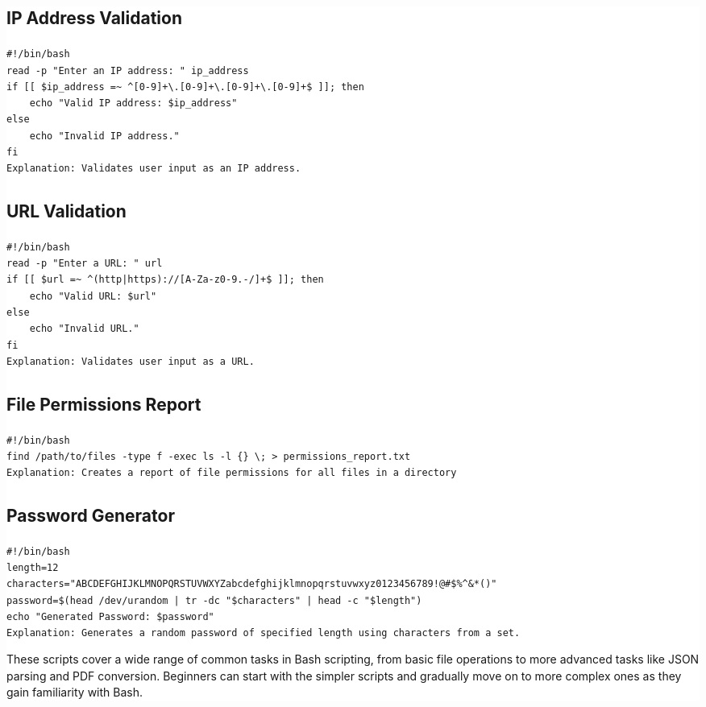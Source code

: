 ## IP Address Validation
```
#!/bin/bash
read -p "Enter an IP address: " ip_address
if [[ $ip_address =~ ^[0-9]+\.[0-9]+\.[0-9]+\.[0-9]+$ ]]; then
    echo "Valid IP address: $ip_address"
else
    echo "Invalid IP address."
fi
Explanation: Validates user input as an IP address.
```

## URL Validation
```
#!/bin/bash
read -p "Enter a URL: " url
if [[ $url =~ ^(http|https)://[A-Za-z0-9.-/]+$ ]]; then
    echo "Valid URL: $url"
else
    echo "Invalid URL."
fi
Explanation: Validates user input as a URL.
```

## File Permissions Report
```
#!/bin/bash
find /path/to/files -type f -exec ls -l {} \; > permissions_report.txt
Explanation: Creates a report of file permissions for all files in a directory
```

## Password Generator
```
#!/bin/bash
length=12
characters="ABCDEFGHIJKLMNOPQRSTUVWXYZabcdefghijklmnopqrstuvwxyz0123456789!@#$%^&*()"
password=$(head /dev/urandom | tr -dc "$characters" | head -c "$length")
echo "Generated Password: $password"
Explanation: Generates a random password of specified length using characters from a set.
```
These scripts cover a wide range of common tasks in Bash scripting, from basic file operations to more advanced tasks like JSON parsing and PDF conversion. Beginners can start with the simpler scripts and gradually move on to more complex ones as they gain familiarity with Bash.
